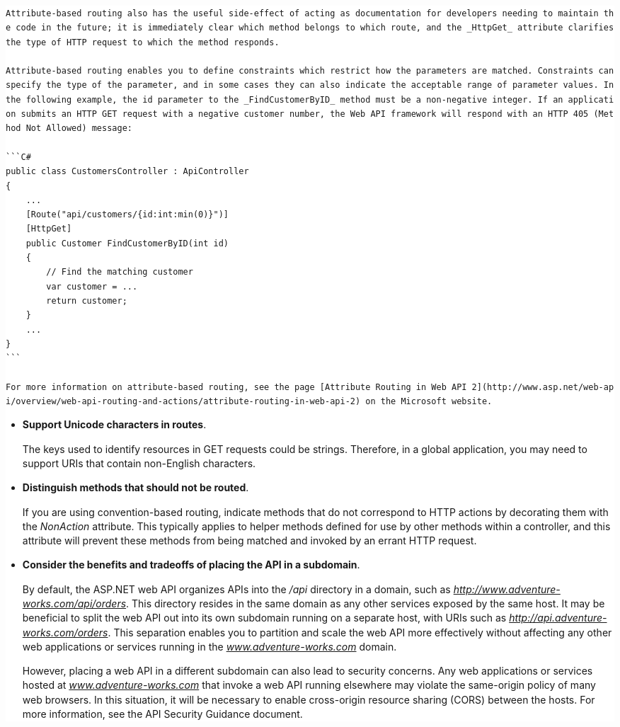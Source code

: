 	Attribute-based routing also has the useful side-effect of acting as documentation for developers needing to maintain the code in the future; it is immediately clear which method belongs to which route, and the _HttpGet_ attribute clarifies the type of HTTP request to which the method responds.

	Attribute-based routing enables you to define constraints which restrict how the parameters are matched. Constraints can specify the type of the parameter, and in some cases they can also indicate the acceptable range of parameter values. In the following example, the id parameter to the _FindCustomerByID_ method must be a non-negative integer. If an application submits an HTTP GET request with a negative customer number, the Web API framework will respond with an HTTP 405 (Method Not Allowed) message:

	```C#
	public class CustomersController : ApiController
	{
	    ...
	    [Route("api/customers/{id:int:min(0)}")]
	    [HttpGet]
	    public Customer FindCustomerByID(int id)
	    {
	        // Find the matching customer
	        var customer = ...
	        return customer;
	    }
	    ...
	}
	```

	For more information on attribute-based routing, see the page [Attribute Routing in Web API 2](http://www.asp.net/web-api/overview/web-api-routing-and-actions/attribute-routing-in-web-api-2) on the Microsoft website.

- **Support Unicode characters in routes**.

	The keys used to identify resources in GET requests could be strings. Therefore, in a global application, you may need to support URIs that contain non-English characters.

- **Distinguish methods that should not be routed**.

	If you are using convention-based routing, indicate methods that do not correspond to HTTP actions by decorating them with the _NonAction_ attribute. This typically applies to helper methods defined for use by other methods within a controller, and this attribute will prevent these methods from being matched and invoked by an errant HTTP request.

- **Consider the benefits and tradeoffs of placing the API in a subdomain**.

	By default, the ASP.NET web API organizes APIs into the _/api_ directory in a domain, such as _http://www.adventure-works.com/api/orders_. This directory resides in the same domain as any other services exposed by the same host. It may be beneficial to split the web API out into its own subdomain running on a separate host, with URIs such as _http://api.adventure-works.com/orders_. This separation enables you to partition and scale the web API more effectively without affecting any other web applications or services running in the _www.adventure-works.com_ domain.

	However, placing a web API in a different subdomain can also lead to security concerns. Any web applications or services hosted at _www.adventure-works.com_ that invoke a web API running elsewhere may violate the same-origin policy of many web browsers. In this situation, it will be necessary to enable cross-origin resource sharing (CORS) between the hosts. For more information, see the API Security Guidance document.
